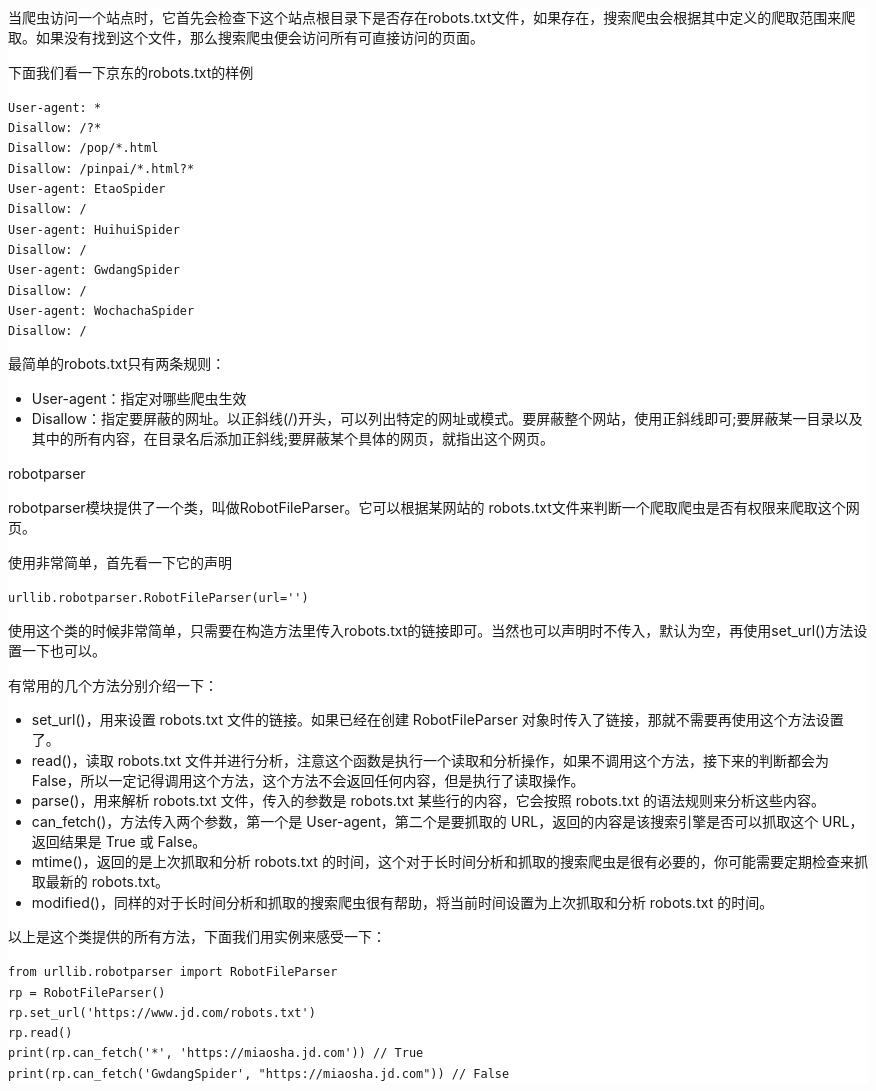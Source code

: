 当爬虫访问一个站点时，它首先会检查下这个站点根目录下是否存在robots.txt文件，如果存在，搜索爬虫会根据其中定义的爬取范围来爬取。如果没有找到这个文件，那么搜索爬虫便会访问所有可直接访问的页面。

下面我们看一下京东的robots.txt的样例

```
User-agent: * 
Disallow: /?* 
Disallow: /pop/*.html 
Disallow: /pinpai/*.html?* 
User-agent: EtaoSpider 
Disallow: / 
User-agent: HuihuiSpider 
Disallow: / 
User-agent: GwdangSpider 
Disallow: / 
User-agent: WochachaSpider 
Disallow: /
```

最简单的robots.txt只有两条规则：

* User-agent：指定对哪些爬虫生效
* Disallow：指定要屏蔽的网址。以正斜线(/)开头，可以列出特定的网址或模式。要屏蔽整个网站，使用正斜线即可;要屏蔽某一目录以及其中的所有内容，在目录名后添加正斜线;要屏蔽某个具体的网页，就指出这个网页。

<hh>robotparser</hh>


robotparser模块提供了一个类，叫做RobotFileParser。它可以根据某网站的 robots.txt文件来判断一个爬取爬虫是否有权限来爬取这个网页。

使用非常简单，首先看一下它的声明

```
urllib.robotparser.RobotFileParser(url='')
```

使用这个类的时候非常简单，只需要在构造方法里传入robots.txt的链接即可。当然也可以声明时不传入，默认为空，再使用<C>set_url()</C>方法设置一下也可以。

有常用的几个方法分别介绍一下：

* <C>set_url()</C>，用来设置 robots.txt 文件的链接。如果已经在创建 RobotFileParser 对象时传入了链接，那就不需要再使用这个方法设置了。
* <C>read()</C>，读取 robots.txt 文件并进行分析，注意这个函数是执行一个读取和分析操作，如果不调用这个方法，接下来的判断都会为 False，所以一定记得调用这个方法，这个方法不会返回任何内容，但是执行了读取操作。
* <C>parse()</C>，用来解析 robots.txt 文件，传入的参数是 robots.txt 某些行的内容，它会按照 robots.txt 的语法规则来分析这些内容。
* <C>can_fetch()</C>，方法传入两个参数，第一个是 User-agent，第二个是要抓取的 URL，返回的内容是该搜索引擎是否可以抓取这个 URL，返回结果是 True 或 False。
* <C>mtime()</C>，返回的是上次抓取和分析 robots.txt 的时间，这个对于长时间分析和抓取的搜索爬虫是很有必要的，你可能需要定期检查来抓取最新的 robots.txt。
* <C>modified()</C>，同样的对于长时间分析和抓取的搜索爬虫很有帮助，将当前时间设置为上次抓取和分析 robots.txt 的时间。

以上是这个类提供的所有方法，下面我们用实例来感受一下：


```
from urllib.robotparser import RobotFileParser
rp = RobotFileParser()
rp.set_url('https://www.jd.com/robots.txt')
rp.read()
print(rp.can_fetch('*', 'https://miaosha.jd.com')) // True
print(rp.can_fetch('GwdangSpider', "https://miaosha.jd.com")) // False
```
